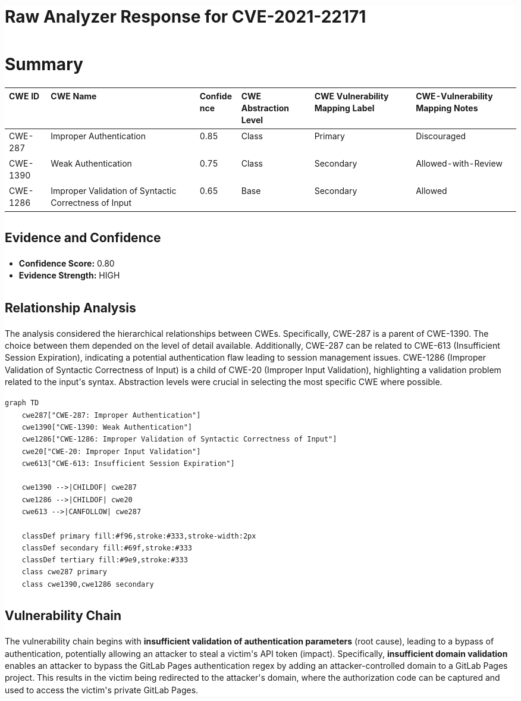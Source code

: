# Raw Analyzer Response for CVE-2021-22171

# Summary
| CWE ID  | CWE Name                                                                           | Confidence | CWE Abstraction Level | CWE Vulnerability Mapping Label | CWE-Vulnerability Mapping Notes |
| :-------- | :--------------------------------------------------------------------------------- | :---------- | :---------------------- | :------------------------------ | :------------------------------ |
| CWE-287   | Improper Authentication                                                            | 0.85       | Class                   | Primary                         | Discouraged                    |
| CWE-1390  | Weak Authentication                                                                | 0.75       | Class                   | Secondary                       | Allowed-with-Review              |
| CWE-1286 | Improper Validation of Syntactic Correctness of Input                                | 0.65       | Base                    | Secondary                       | Allowed              |

## Evidence and Confidence

*   **Confidence Score:** 0.80
*   **Evidence Strength:** HIGH

## Relationship Analysis
The analysis considered the hierarchical relationships between CWEs. Specifically, CWE-287 is a parent of CWE-1390. The choice between them depended on the level of detail available. Additionally, CWE-287 can be related to CWE-613 (Insufficient Session Expiration), indicating a potential authentication flaw leading to session management issues. CWE-1286 (Improper Validation of Syntactic Correctness of Input) is a child of CWE-20 (Improper Input Validation), highlighting a validation problem related to the input's syntax. Abstraction levels were crucial in selecting the most specific CWE where possible.

```mermaid
graph TD
    cwe287["CWE-287: Improper Authentication"]
    cwe1390["CWE-1390: Weak Authentication"]
    cwe1286["CWE-1286: Improper Validation of Syntactic Correctness of Input"]
    cwe20["CWE-20: Improper Input Validation"]
    cwe613["CWE-613: Insufficient Session Expiration"]

    cwe1390 -->|CHILDOF| cwe287
    cwe1286 -->|CHILDOF| cwe20
    cwe613 -->|CANFOLLOW| cwe287

    classDef primary fill:#f96,stroke:#333,stroke-width:2px
    classDef secondary fill:#69f,stroke:#333
    classDef tertiary fill:#9e9,stroke:#333
    class cwe287 primary
    class cwe1390,cwe1286 secondary
```

## Vulnerability Chain
The vulnerability chain begins with **insufficient validation of authentication parameters** (root cause), leading to a bypass of authentication, potentially allowing an attacker to steal a victim's API token (impact). Specifically, **insufficient domain validation** enables an attacker to bypass the GitLab Pages authentication regex by adding an attacker-controlled domain to a GitLab Pages project. This results in the victim being redirected to the attacker's domain, where the authorization code can be captured and used to access the victim's private GitLab Pages.
